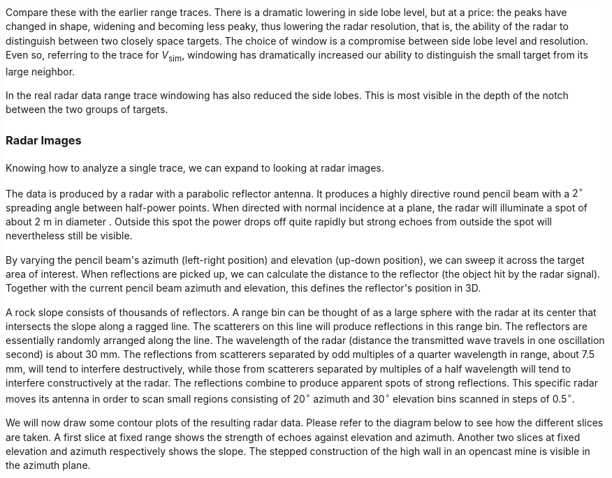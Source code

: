 Compare these with the earlier range traces. There is a dramatic
lowering in side lobe level, but at a price: the peaks have changed in
shape, widening and becoming less peaky, thus lowering the radar
resolution, that is, the ability of the radar to distinguish between
two closely space targets. The choice of window is a compromise
between side lobe level and resolution. Even so, referring to the
trace for $V_\mathrm{sim}$, windowing has dramatically increased our
ability to distinguish the small target from its large neighbor.

In the real radar data range trace windowing has also reduced the side
lobes. This is most visible in the depth of the notch between the two
groups of targets.

### Radar Images

Knowing how to analyze a single trace, we can expand to looking at
radar images.

The data is produced by a radar with a parabolic reflector antenna. It
produces a highly directive round pencil beam with a $2^\circ$
spreading angle between half-power points. When directed with normal
incidence at a plane, the radar will illuminate a spot of about 2 m in
diameter . Outside this spot the power drops off quite rapidly but strong
echoes from outside the spot will nevertheless still be visible.

By varying the pencil beam's azimuth (left-right position) and
elevation (up-down position), we can sweep it across the target area
of interest.  When reflections are picked up, we can calculate the
distance to the reflector (the object hit by the radar signal).
Together with the current pencil beam azimuth and elevation, this
defines the reflector's position in 3D.

A rock slope consists of thousands of reflectors. A range bin can be
thought of as a large sphere with the radar at its center that
intersects the slope along a ragged line. The scatterers on this line
will produce reflections in this range bin. The reflectors are
essentially randomly arranged along the line. The wavelength of the
radar (distance the transmitted wave travels in one oscillation
second) is about 30 mm. The reflections from scatterers separated by
odd multiples of a quarter wavelength in range, about 7.5 mm, will
tend to interfere destructively, while those from scatterers separated
by multiples of a half wavelength will tend to interfere
constructively at the radar. The reflections combine to produce
apparent spots of strong reflections. This specific radar moves its
antenna in order to scan small regions consisting of $20^\circ$
azimuth and $30^\circ$ elevation bins scanned in steps of $0.5^\circ$.

We will now draw some contour plots of the resulting radar data.
Please refer to the diagram below to see how the different slices are
taken.  A first slice at fixed range shows the strength of echoes
against elevation and azimuth.  Another two slices at fixed elevation
and azimuth respectively shows the slope.  The stepped construction of
the high wall in an opencast mine is visible in the azimuth plane.
